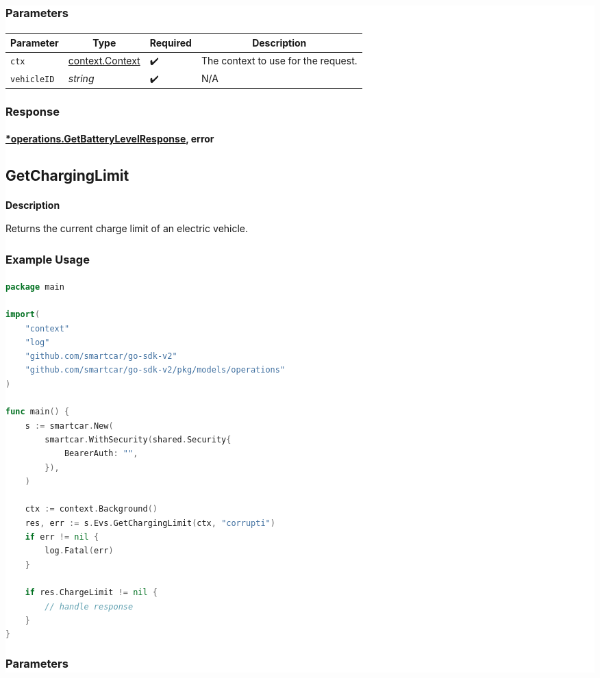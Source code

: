 ### Parameters

| Parameter                                             | Type                                                  | Required                                              | Description                                           |
| ----------------------------------------------------- | ----------------------------------------------------- | ----------------------------------------------------- | ----------------------------------------------------- |
| `ctx`                                                 | [context.Context](https://pkg.go.dev/context#Context) | :heavy_check_mark:                                    | The context to use for the request.                   |
| `vehicleID`                                           | *string*                                              | :heavy_check_mark:                                    | N/A                                                   |


### Response

**[*operations.GetBatteryLevelResponse](../../models/operations/getbatterylevelresponse.md), error**


## GetChargingLimit

__Description__

Returns the current charge limit of an electric vehicle.

### Example Usage

```go
package main

import(
	"context"
	"log"
	"github.com/smartcar/go-sdk-v2"
	"github.com/smartcar/go-sdk-v2/pkg/models/operations"
)

func main() {
    s := smartcar.New(
        smartcar.WithSecurity(shared.Security{
            BearerAuth: "",
        }),
    )

    ctx := context.Background()
    res, err := s.Evs.GetChargingLimit(ctx, "corrupti")
    if err != nil {
        log.Fatal(err)
    }

    if res.ChargeLimit != nil {
        // handle response
    }
}
```

### Parameters

